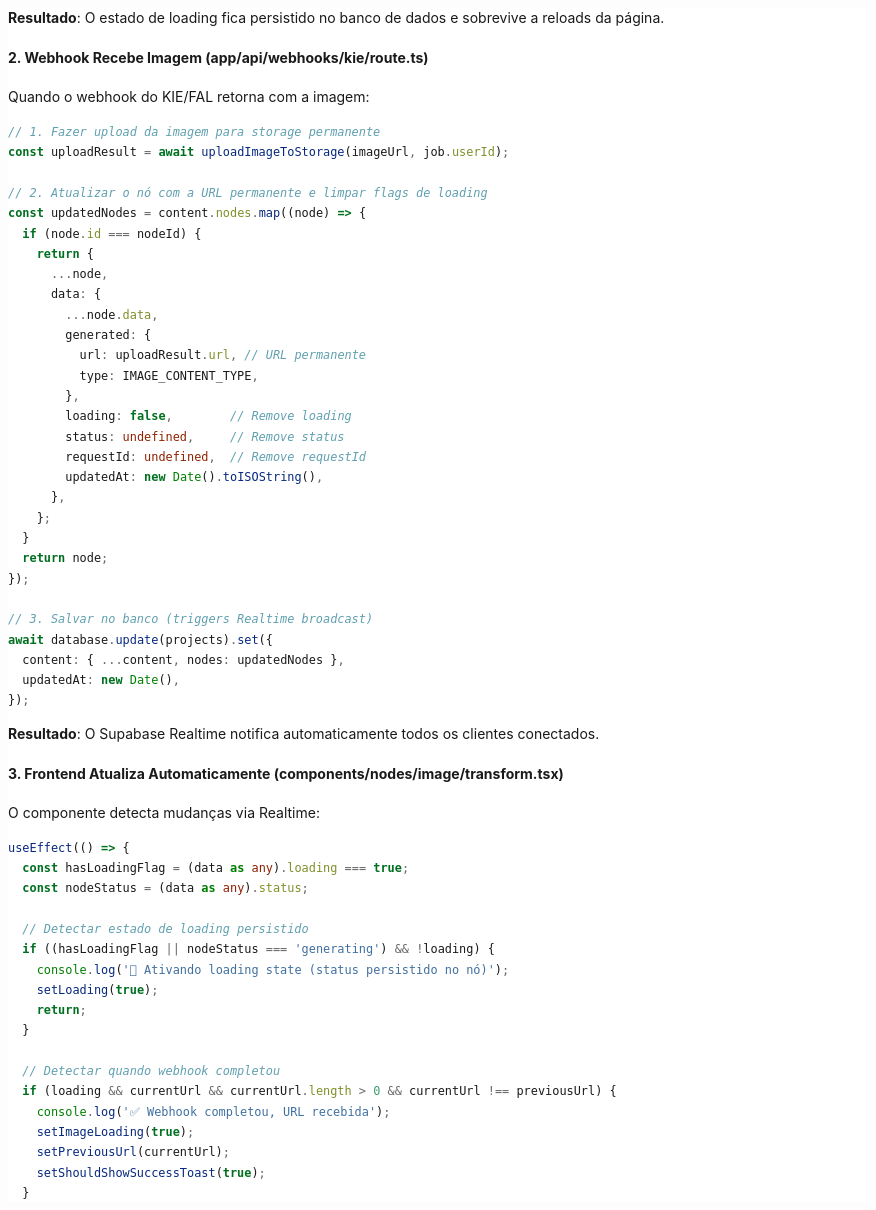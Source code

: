**Resultado**: O estado de loading fica persistido no banco de dados e sobrevive a reloads da página.

#### 2. Webhook Recebe Imagem (app/api/webhooks/kie/route.ts)

Quando o webhook do KIE/FAL retorna com a imagem:

```typescript
// 1. Fazer upload da imagem para storage permanente
const uploadResult = await uploadImageToStorage(imageUrl, job.userId);

// 2. Atualizar o nó com a URL permanente e limpar flags de loading
const updatedNodes = content.nodes.map((node) => {
  if (node.id === nodeId) {
    return {
      ...node,
      data: {
        ...node.data,
        generated: {
          url: uploadResult.url, // URL permanente
          type: IMAGE_CONTENT_TYPE,
        },
        loading: false,        // Remove loading
        status: undefined,     // Remove status
        requestId: undefined,  // Remove requestId
        updatedAt: new Date().toISOString(),
      },
    };
  }
  return node;
});

// 3. Salvar no banco (triggers Realtime broadcast)
await database.update(projects).set({
  content: { ...content, nodes: updatedNodes },
  updatedAt: new Date(),
});
```

**Resultado**: O Supabase Realtime notifica automaticamente todos os clientes conectados.

#### 3. Frontend Atualiza Automaticamente (components/nodes/image/transform.tsx)

O componente detecta mudanças via Realtime:

```typescript
useEffect(() => {
  const hasLoadingFlag = (data as any).loading === true;
  const nodeStatus = (data as any).status;

  // Detectar estado de loading persistido
  if ((hasLoadingFlag || nodeStatus === 'generating') && !loading) {
    console.log('🔄 Ativando loading state (status persistido no nó)');
    setLoading(true);
    return;
  }

  // Detectar quando webhook completou
  if (loading && currentUrl && currentUrl.length > 0 && currentUrl !== previousUrl) {
    console.log('✅ Webhook completou, URL recebida');
    setImageLoading(true);
    setPreviousUrl(currentUrl);
    setShouldShowSuccessToast(true);
  }
```